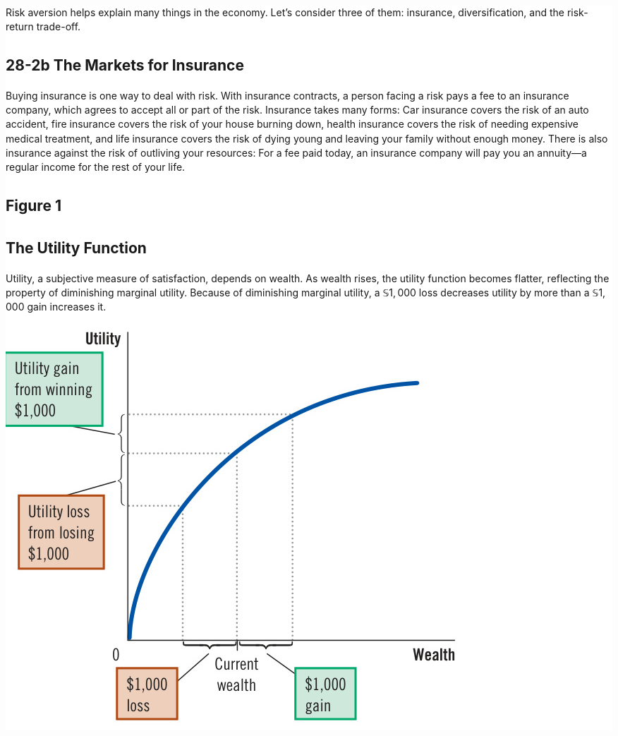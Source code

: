 Risk aversion helps explain many things in the economy. Let’s consider three of them: insurance, diversification, and the risk-return trade-off.  

## 28-2b  The Markets for Insurance  

Buying insurance is one way to deal with risk. With insurance contracts, a person facing a risk pays a fee to an insurance company, which agrees to accept all or part of the risk. Insurance takes many forms: Car insurance covers the risk of an auto accident, fire insurance covers the risk of your house burning down, health insurance covers the risk of needing expensive medical treatment, and life insurance covers the risk of dying young and leaving your family without enough money. There is also insurance against the risk of outliving your resources: For a fee paid today, an insurance company will pay you an annuity—a regular income for the rest of your life.  

## Figure 1  

## The Utility Function  

Utility, a subjective measure of satisfaction, depends on wealth. As wealth rises, the utility function becomes flatter, reflecting the property of diminishing marginal utility. Because of diminishing marginal utility, a $\mathbb{S}1{,}000$ loss decreases utility by more than a $\mathbb{S}1{,}000$ gain increases it.  

![](images/7a8d9f87db606106d8c9e4c974fb5ffa19c048b692494d86a594b46fc02c0785.jpg)  

